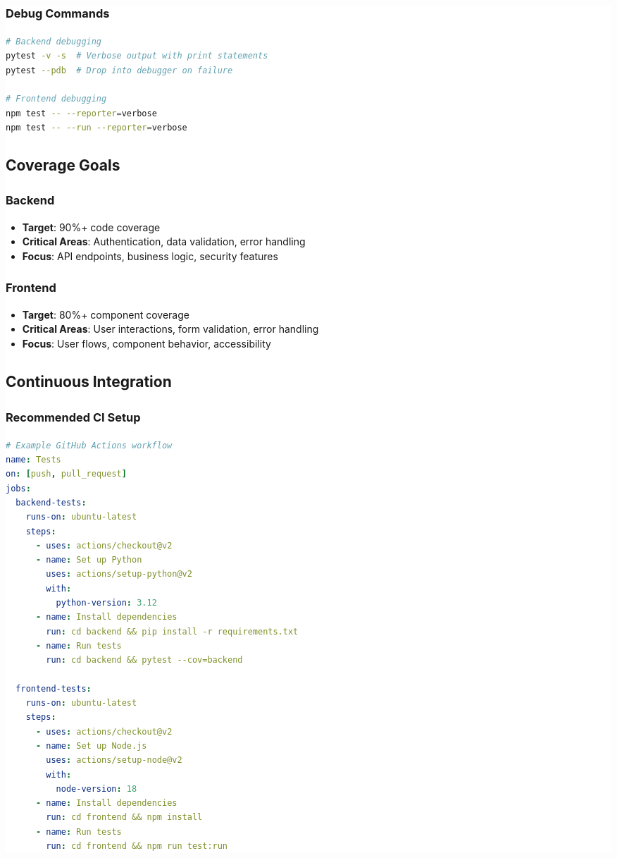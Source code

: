 ### Debug Commands
```bash
# Backend debugging
pytest -v -s  # Verbose output with print statements
pytest --pdb  # Drop into debugger on failure

# Frontend debugging
npm test -- --reporter=verbose
npm test -- --run --reporter=verbose
```

## Coverage Goals

### Backend
- **Target**: 90%+ code coverage
- **Critical Areas**: Authentication, data validation, error handling
- **Focus**: API endpoints, business logic, security features

### Frontend
- **Target**: 80%+ component coverage
- **Critical Areas**: User interactions, form validation, error handling
- **Focus**: User flows, component behavior, accessibility

## Continuous Integration

### Recommended CI Setup
```yaml
# Example GitHub Actions workflow
name: Tests
on: [push, pull_request]
jobs:
  backend-tests:
    runs-on: ubuntu-latest
    steps:
      - uses: actions/checkout@v2
      - name: Set up Python
        uses: actions/setup-python@v2
        with:
          python-version: 3.12
      - name: Install dependencies
        run: cd backend && pip install -r requirements.txt
      - name: Run tests
        run: cd backend && pytest --cov=backend

  frontend-tests:
    runs-on: ubuntu-latest
    steps:
      - uses: actions/checkout@v2
      - name: Set up Node.js
        uses: actions/setup-node@v2
        with:
          node-version: 18
      - name: Install dependencies
        run: cd frontend && npm install
      - name: Run tests
        run: cd frontend && npm run test:run
```
